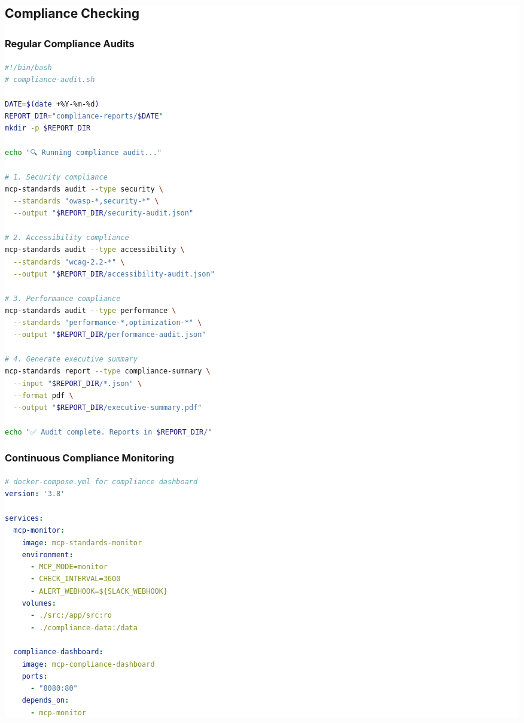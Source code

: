 ```yaml
```

## Compliance Checking

### Regular Compliance Audits

```bash
#!/bin/bash
# compliance-audit.sh

DATE=$(date +%Y-%m-%d)
REPORT_DIR="compliance-reports/$DATE"
mkdir -p $REPORT_DIR

echo "🔍 Running compliance audit..."

# 1. Security compliance
mcp-standards audit --type security \
  --standards "owasp-*,security-*" \
  --output "$REPORT_DIR/security-audit.json"

# 2. Accessibility compliance  
mcp-standards audit --type accessibility \
  --standards "wcag-2.2-*" \
  --output "$REPORT_DIR/accessibility-audit.json"

# 3. Performance compliance
mcp-standards audit --type performance \
  --standards "performance-*,optimization-*" \
  --output "$REPORT_DIR/performance-audit.json"

# 4. Generate executive summary
mcp-standards report --type compliance-summary \
  --input "$REPORT_DIR/*.json" \
  --format pdf \
  --output "$REPORT_DIR/executive-summary.pdf"

echo "✅ Audit complete. Reports in $REPORT_DIR/"
```

### Continuous Compliance Monitoring

```yaml
# docker-compose.yml for compliance dashboard
version: '3.8'

services:
  mcp-monitor:
    image: mcp-standards-monitor
    environment:
      - MCP_MODE=monitor
      - CHECK_INTERVAL=3600
      - ALERT_WEBHOOK=${SLACK_WEBHOOK}
    volumes:
      - ./src:/app/src:ro
      - ./compliance-data:/data
    
  compliance-dashboard:
    image: mcp-compliance-dashboard
    ports:
      - "8080:80"
    depends_on:
      - mcp-monitor
```